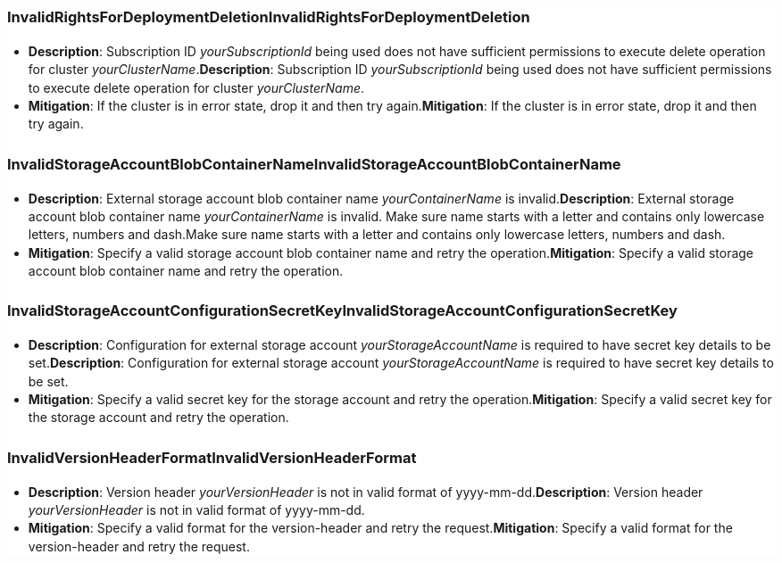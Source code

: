 ### <a id="InvalidRightsForDeploymentDeletion"></a><span data-ttu-id="9dde6-327">InvalidRightsForDeploymentDeletion</span><span class="sxs-lookup"><span data-stu-id="9dde6-327">InvalidRightsForDeploymentDeletion</span></span>
* <span data-ttu-id="9dde6-328">**Description**: Subscription ID *yourSubscriptionId* being used does not have sufficient permissions to execute delete operation for cluster *yourClusterName*.</span><span class="sxs-lookup"><span data-stu-id="9dde6-328">**Description**: Subscription ID *yourSubscriptionId* being used does not have sufficient permissions to execute delete operation for cluster *yourClusterName*.</span></span>  
* <span data-ttu-id="9dde6-329">**Mitigation**: If the cluster is in error state, drop it and then try again.</span><span class="sxs-lookup"><span data-stu-id="9dde6-329">**Mitigation**: If the cluster is in error state, drop it and then try again.</span></span>  

### <a id="InvalidStorageAccountBlobContainerName"></a><span data-ttu-id="9dde6-330">InvalidStorageAccountBlobContainerName</span><span class="sxs-lookup"><span data-stu-id="9dde6-330">InvalidStorageAccountBlobContainerName</span></span>
* <span data-ttu-id="9dde6-331">**Description**: External storage account blob container name *yourContainerName* is invalid.</span><span class="sxs-lookup"><span data-stu-id="9dde6-331">**Description**: External storage account blob container name *yourContainerName* is invalid.</span></span> <span data-ttu-id="9dde6-332">Make sure name starts with a letter and contains only lowercase letters, numbers and dash.</span><span class="sxs-lookup"><span data-stu-id="9dde6-332">Make sure name starts with a letter and contains only lowercase letters, numbers and dash.</span></span>  
* <span data-ttu-id="9dde6-333">**Mitigation**: Specify a valid storage account blob container name and retry the operation.</span><span class="sxs-lookup"><span data-stu-id="9dde6-333">**Mitigation**: Specify a valid storage account blob container name and retry the operation.</span></span>

### <a id="InvalidStorageAccountConfigurationSecretKey"></a><span data-ttu-id="9dde6-334">InvalidStorageAccountConfigurationSecretKey</span><span class="sxs-lookup"><span data-stu-id="9dde6-334">InvalidStorageAccountConfigurationSecretKey</span></span>
* <span data-ttu-id="9dde6-335">**Description**: Configuration for external storage account *yourStorageAccountName* is required to have secret key details to be set.</span><span class="sxs-lookup"><span data-stu-id="9dde6-335">**Description**: Configuration for external storage account *yourStorageAccountName* is required to have secret key details to be set.</span></span>  
* <span data-ttu-id="9dde6-336">**Mitigation**: Specify a valid secret key for the storage account and retry the operation.</span><span class="sxs-lookup"><span data-stu-id="9dde6-336">**Mitigation**: Specify a valid secret key for the storage account and retry the operation.</span></span>

### <a id="InvalidVersionHeaderFormat"></a><span data-ttu-id="9dde6-337">InvalidVersionHeaderFormat</span><span class="sxs-lookup"><span data-stu-id="9dde6-337">InvalidVersionHeaderFormat</span></span>
* <span data-ttu-id="9dde6-338">**Description**: Version header *yourVersionHeader* is not in valid format of yyyy-mm-dd.</span><span class="sxs-lookup"><span data-stu-id="9dde6-338">**Description**: Version header *yourVersionHeader* is not in valid format of yyyy-mm-dd.</span></span>  
* <span data-ttu-id="9dde6-339">**Mitigation**: Specify a valid format for the version-header and retry the request.</span><span class="sxs-lookup"><span data-stu-id="9dde6-339">**Mitigation**: Specify a valid format for the version-header and retry the request.</span></span>
